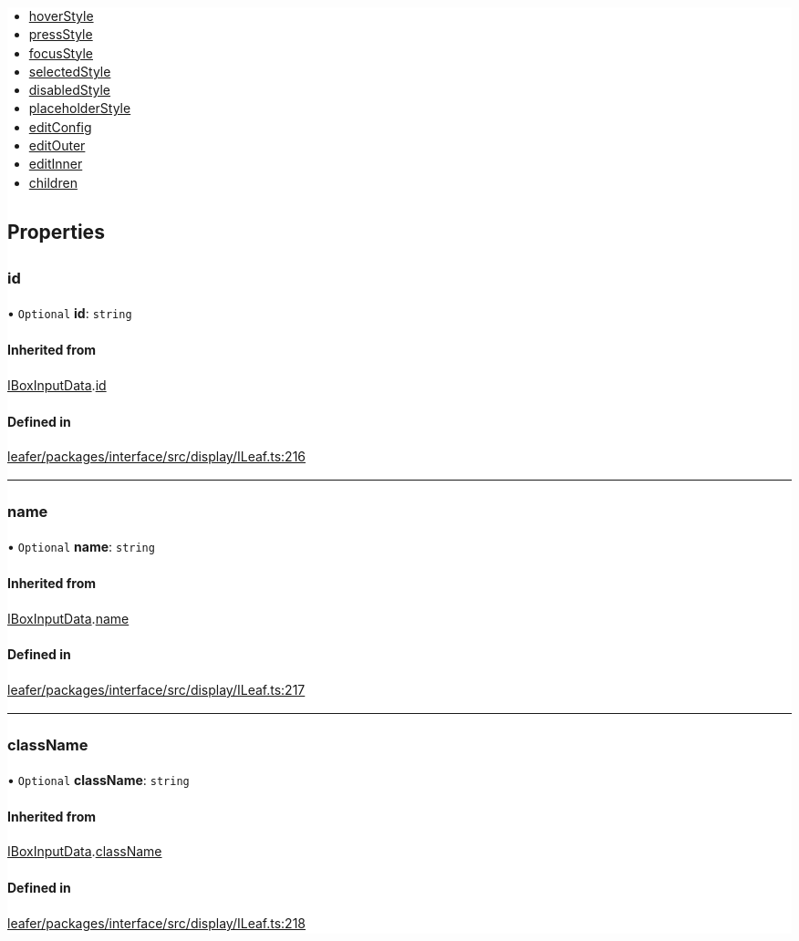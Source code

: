 - [hoverStyle](IFlowInputData.md#hoverstyle)
- [pressStyle](IFlowInputData.md#pressstyle)
- [focusStyle](IFlowInputData.md#focusstyle)
- [selectedStyle](IFlowInputData.md#selectedstyle)
- [disabledStyle](IFlowInputData.md#disabledstyle)
- [placeholderStyle](IFlowInputData.md#placeholderstyle)
- [editConfig](IFlowInputData.md#editconfig)
- [editOuter](IFlowInputData.md#editouter)
- [editInner](IFlowInputData.md#editinner)
- [children](IFlowInputData.md#children)

## Properties

### id

• `Optional` **id**: `string`

#### Inherited from

[IBoxInputData](IBoxInputData.md).[id](IBoxInputData.md#id)

#### Defined in

[leafer/packages/interface/src/display/ILeaf.ts:216](https://github.com/leaferjs/leafer/blob/a165a56/packages/interface/src/display/ILeaf.ts#L216)

___

### name

• `Optional` **name**: `string`

#### Inherited from

[IBoxInputData](IBoxInputData.md).[name](IBoxInputData.md#name)

#### Defined in

[leafer/packages/interface/src/display/ILeaf.ts:217](https://github.com/leaferjs/leafer/blob/a165a56/packages/interface/src/display/ILeaf.ts#L217)

___

### className

• `Optional` **className**: `string`

#### Inherited from

[IBoxInputData](IBoxInputData.md).[className](IBoxInputData.md#classname)

#### Defined in

[leafer/packages/interface/src/display/ILeaf.ts:218](https://github.com/leaferjs/leafer/blob/a165a56/packages/interface/src/display/ILeaf.ts#L218)
